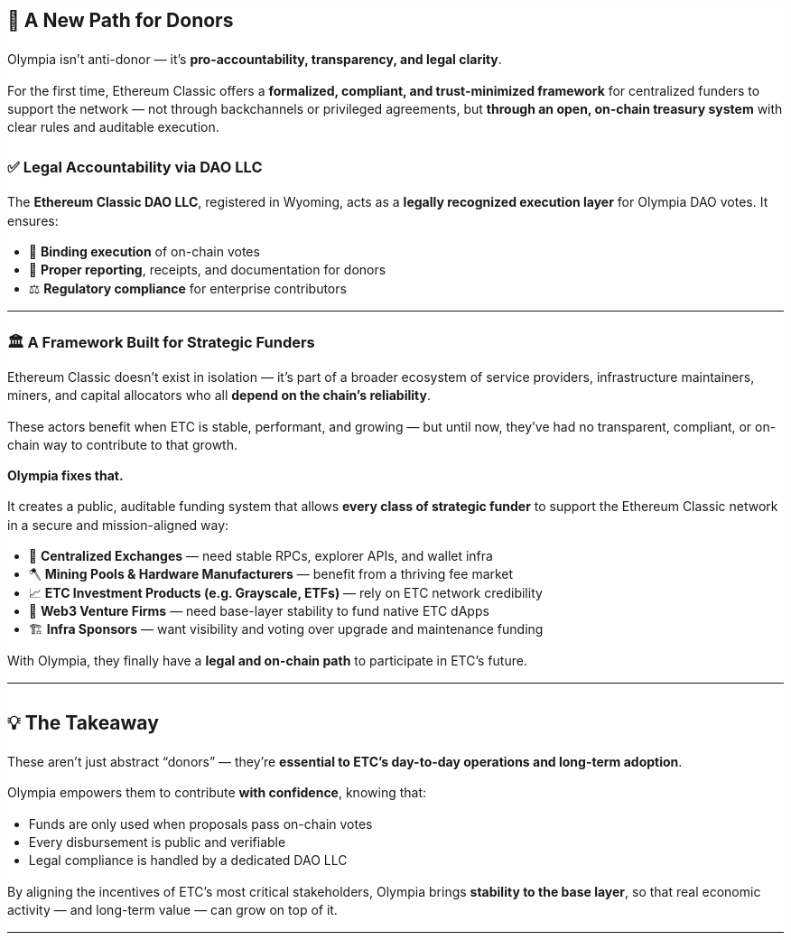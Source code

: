 ## 🤝 A New Path for Donors

Olympia isn’t anti-donor — it’s **pro-accountability, transparency, and legal clarity**.

For the first time, Ethereum Classic offers a **formalized, compliant, and trust-minimized framework** for centralized funders to support the network — not through backchannels or privileged agreements, but **through an open, on-chain treasury system** with clear rules and auditable execution.

### ✅ Legal Accountability via DAO LLC

The **Ethereum Classic DAO LLC**, registered in Wyoming, acts as a **legally recognized execution layer** for Olympia DAO votes. It ensures:

- 🧾 **Binding execution** of on-chain votes  
- 📂 **Proper reporting**, receipts, and documentation for donors  
- ⚖️ **Regulatory compliance** for enterprise contributors

---

### 🏛 A Framework Built for Strategic Funders

Ethereum Classic doesn’t exist in isolation — it’s part of a broader ecosystem of service providers, infrastructure maintainers, miners, and capital allocators who all **depend on the chain’s reliability**.

These actors benefit when ETC is stable, performant, and growing — but until now, they’ve had no transparent, compliant, or on-chain way to contribute to that growth.

**Olympia fixes that.**

It creates a public, auditable funding system that allows **every class of strategic funder** to support the Ethereum Classic network in a secure and mission-aligned way:

- 🏦 **Centralized Exchanges** — need stable RPCs, explorer APIs, and wallet infra  
- 🪓 **Mining Pools & Hardware Manufacturers** — benefit from a thriving fee market  
- 📈 **ETC Investment Products (e.g. Grayscale, ETFs)** — rely on ETC network credibility  
- 🚀 **Web3 Venture Firms** — need base-layer stability to fund native ETC dApps  
- 🏗 **Infra Sponsors** — want visibility and voting over upgrade and maintenance funding

With Olympia, they finally have a **legal and on-chain path** to participate in ETC’s future.

---

## 💡 The Takeaway

These aren’t just abstract “donors” — they’re **essential to ETC’s day-to-day operations and long-term adoption**.

Olympia empowers them to contribute **with confidence**, knowing that:

- Funds are only used when proposals pass on-chain votes  
- Every disbursement is public and verifiable  
- Legal compliance is handled by a dedicated DAO LLC  

By aligning the incentives of ETC’s most critical stakeholders, Olympia brings **stability to the base layer**, so that real economic activity — and long-term value — can grow on top of it.

---